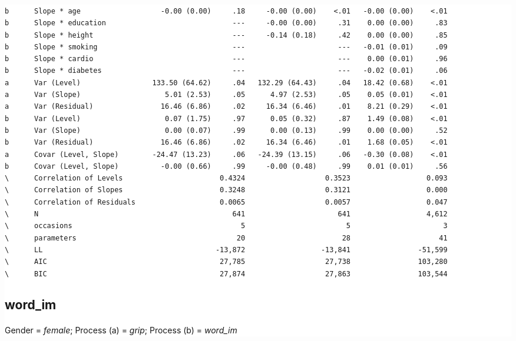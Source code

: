     b      Slope * age                   -0.00 (0.00)     .18     -0.00 (0.00)    <.01   -0.00 (0.00)    <.01
    b      Slope * education                              ---     -0.00 (0.00)     .31    0.00 (0.00)     .83
    b      Slope * height                                 ---     -0.14 (0.18)     .42    0.00 (0.00)     .85
    b      Slope * smoking                                ---                      ---   -0.01 (0.01)     .09
    b      Slope * cardio                                 ---                      ---    0.00 (0.01)     .96
    b      Slope * diabetes                               ---                      ---   -0.02 (0.01)     .06
    a      Var (Level)                 133.50 (64.62)     .04   132.29 (64.43)     .04   18.42 (0.68)    <.01
    a      Var (Slope)                    5.01 (2.53)     .05      4.97 (2.53)     .05    0.05 (0.01)    <.01
    a      Var (Residual)                16.46 (6.86)     .02     16.34 (6.46)     .01    8.21 (0.29)    <.01
    b      Var (Level)                    0.07 (1.75)     .97      0.05 (0.32)     .87    1.49 (0.08)    <.01
    b      Var (Slope)                    0.00 (0.07)     .99      0.00 (0.13)     .99    0.00 (0.00)     .52
    b      Var (Residual)                16.46 (6.86)     .02     16.34 (6.46)     .01    1.68 (0.05)    <.01
    a      Covar (Level, Slope)        -24.47 (13.23)     .06   -24.39 (13.15)     .06   -0.30 (0.08)    <.01
    b      Covar (Level, Slope)          -0.00 (0.66)     .99     -0.00 (0.48)     .99    0.01 (0.01)     .56
    \      Correlation of Levels                       0.4324                   0.3523                  0.093
    \      Correlation of Slopes                       0.3248                   0.3121                  0.000
    \      Correlation of Residuals                    0.0065                   0.0057                  0.047
    \      N                                              641                      641                  4,612
    \      occasions                                        5                        5                      3
    \      parameters                                      20                       28                     41
    \      LL                                         -13,872                  -13,841                -51,599
    \      AIC                                         27,785                   27,738                103,280
    \      BIC                                         27,874                   27,863                103,544

##  word_im 

 Gender = _female_;  Process (a) = *grip*; Process (b) = _word_im_
